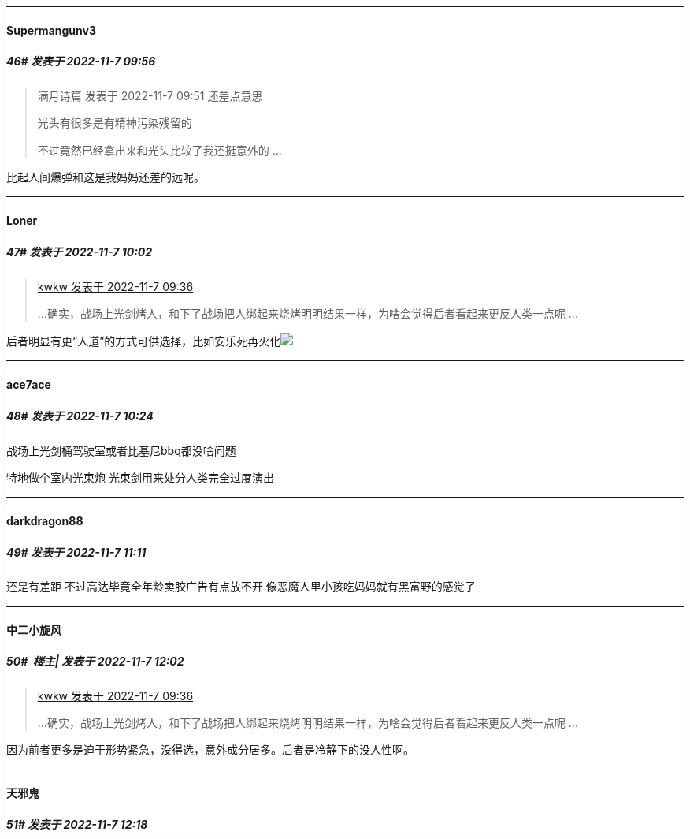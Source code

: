 *****

####  Supermangunv3  
##### 46#       发表于 2022-11-7 09:56

<blockquote>满月诗篇 发表于 2022-11-7 09:51
还差点意思

光头有很多是有精神污染残留的

不过竟然已经拿出来和光头比较了我还挺意外的 ...</blockquote>
比起人间爆弹和这是我妈妈还差的远呢。

*****

####  Loner  
##### 47#       发表于 2022-11-7 10:02

<blockquote><a href="httphttps://bbs.saraba1st.com/2b/forum.php?mod=redirect&amp;goto=findpost&amp;pid=58313749&amp;ptid=2103588" target="_blank">kwkw 发表于 2022-11-7 09:36</a>

…确实，战场上光剑烤人，和下了战场把人绑起来烧烤明明结果一样，为啥会觉得后者看起来更反人类一点呢 ...</blockquote>
后者明显有更“人道”的方式可供选择，比如安乐死再火化<img src="https://static.saraba1st.com/image/smiley/face2017/012.png" referrerpolicy="no-referrer">

*****

####  ace7ace  
##### 48#       发表于 2022-11-7 10:24

战场上光剑桶驾驶室或者比基尼bbq都没啥问题

特地做个室内光束炮 光束剑用来处分人类完全过度演出

*****

####  darkdragon88  
##### 49#       发表于 2022-11-7 11:11

还是有差距 不过高达毕竟全年龄卖胶广告有点放不开 像恶魔人里小孩吃妈妈就有黑富野的感觉了

*****

####  中二小旋风  
##### 50#         楼主| 发表于 2022-11-7 12:02

<blockquote><a href="httphttps://bbs.saraba1st.com/2b/forum.php?mod=redirect&amp;goto=findpost&amp;pid=58313749&amp;ptid=2103588" target="_blank">kwkw 发表于 2022-11-7 09:36</a>

…确实，战场上光剑烤人，和下了战场把人绑起来烧烤明明结果一样，为啥会觉得后者看起来更反人类一点呢 ...</blockquote>
因为前者更多是迫于形势紧急，没得选，意外成分居多。后者是冷静下的没人性啊。

*****

####  天邪鬼  
##### 51#       发表于 2022-11-7 12:18
